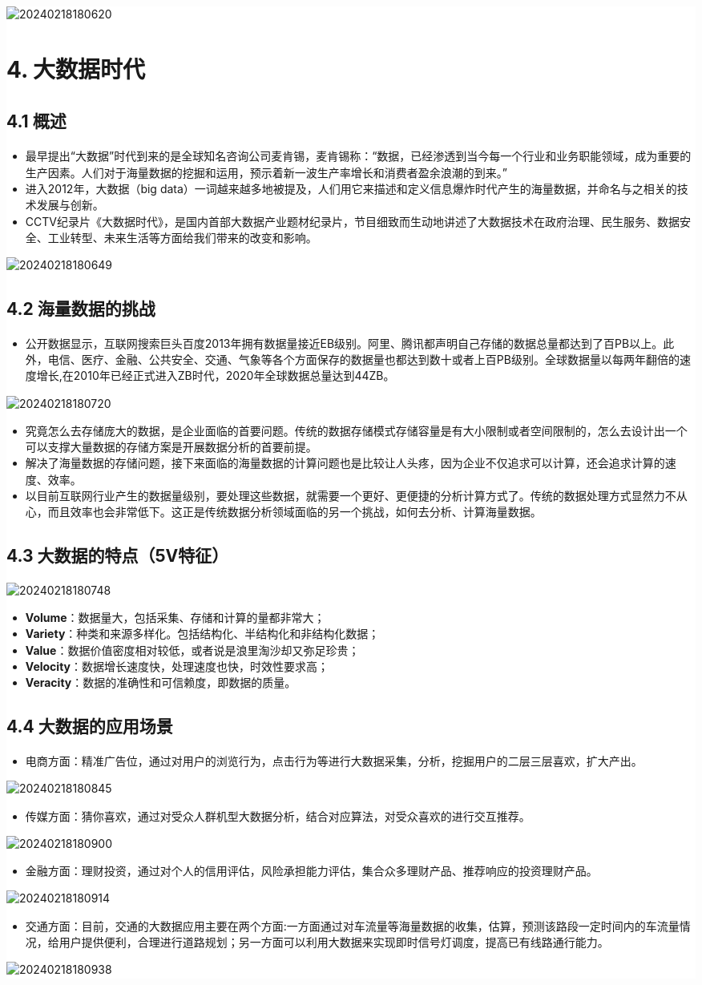 ![20240218180620](https://raw.githubusercontent.com/fannkaii/MyPicBed/master/images/20240218180620.png)

# 4. 大数据时代
## 4.1 概述
- 最早提出“大数据”时代到来的是全球知名咨询公司麦肯锡，麦肯锡称：“数据，已经渗透到当今每一个行业和业务职能领域，成为重要的生产因素。人们对于海量数据的挖掘和运用，预示着新一波生产率增长和消费者盈余浪潮的到来。”
- 进入2012年，大数据（big data）一词越来越多地被提及，人们用它来描述和定义信息爆炸时代产生的海量数据，并命名与之相关的技术发展与创新。
- CCTV纪录片《大数据时代》，是国内首部大数据产业题材纪录片，节目细致而生动地讲述了大数据技术在政府治理、民生服务、数据安全、工业转型、未来生活等方面给我们带来的改变和影响。

![20240218180649](https://raw.githubusercontent.com/fannkaii/MyPicBed/master/images/20240218180649.png)

## 4.2 海量数据的挑战
- 公开数据显示，互联网搜索巨头百度2013年拥有数据量接近EB级别。阿里、腾讯都声明自己存储的数据总量都达到了百PB以上。此外，电信、医疗、金融、公共安全、交通、气象等各个方面保存的数据量也都达到数十或者上百PB级别。全球数据量以每两年翻倍的速度增长,在2010年已经正式进入ZB时代，2020年全球数据总量达到44ZB。

![20240218180720](https://raw.githubusercontent.com/fannkaii/MyPicBed/master/images/20240218180720.png)

- 究竟怎么去存储庞大的数据，是企业面临的首要问题。传统的数据存储模式存储容量是有大小限制或者空间限制的，怎么去设计出一个可以支撑大量数据的存储方案是开展数据分析的首要前提。
- 解决了海量数据的存储问题，接下来面临的海量数据的计算问题也是比较让人头疼，因为企业不仅追求可以计算，还会追求计算的速度、效率。
- 以目前互联网行业产生的数据量级别，要处理这些数据，就需要一个更好、更便捷的分析计算方式了。传统的数据处理方式显然力不从心，而且效率也会非常低下。这正是传统数据分析领域面临的另一个挑战，如何去分析、计算海量数据。

## 4.3 大数据的特点（5V特征）
![20240218180748](https://raw.githubusercontent.com/fannkaii/MyPicBed/master/images/20240218180748.png)

- **Volume**：数据量大，包括采集、存储和计算的量都非常大；
- **Variety**：种类和来源多样化。包括结构化、半结构化和非结构化数据；
- **Value**：数据价值密度相对较低，或者说是浪里淘沙却又弥足珍贵；
- **Velocity**：数据增长速度快，处理速度也快，时效性要求高；
- **Veracity**：数据的准确性和可信赖度，即数据的质量。

## 4.4 大数据的应用场景
- 电商方面：精准广告位，通过对用户的浏览行为，点击行为等进行大数据采集，分析，挖掘用户的二层三层喜欢，扩大产出。

![20240218180845](https://raw.githubusercontent.com/fannkaii/MyPicBed/master/images/20240218180845.png)

- 传媒方面：猜你喜欢，通过对受众人群机型大数据分析，结合对应算法，对受众喜欢的进行交互推荐。

![20240218180900](https://raw.githubusercontent.com/fannkaii/MyPicBed/master/images/20240218180900.png)

- 金融方面：理财投资，通过对个人的信用评估，风险承担能力评估，集合众多理财产品、推荐响应的投资理财产品。

![20240218180914](https://raw.githubusercontent.com/fannkaii/MyPicBed/master/images/20240218180914.png)

- 交通方面：目前，交通的大数据应用主要在两个方面:一方面通过对车流量等海量数据的收集，估算，预测该路段一定时间内的车流量情况，给用户提供便利，合理进行道路规划；另一方面可以利用大数据来实现即时信号灯调度，提高已有线路通行能力。

![20240218180938](https://raw.githubusercontent.com/fannkaii/MyPicBed/master/images/20240218180938.png)
